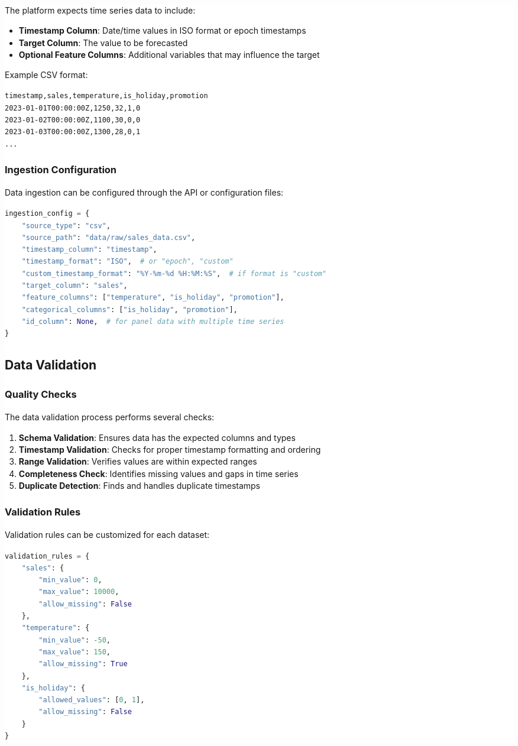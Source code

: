 The platform expects time series data to include:

- **Timestamp Column**: Date/time values in ISO format or epoch timestamps
- **Target Column**: The value to be forecasted
- **Optional Feature Columns**: Additional variables that may influence the target

Example CSV format:

```csv
timestamp,sales,temperature,is_holiday,promotion
2023-01-01T00:00:00Z,1250,32,1,0
2023-01-02T00:00:00Z,1100,30,0,0
2023-01-03T00:00:00Z,1300,28,0,1
...
```

### Ingestion Configuration

Data ingestion can be configured through the API or configuration files:

```python
ingestion_config = {
    "source_type": "csv",
    "source_path": "data/raw/sales_data.csv",
    "timestamp_column": "timestamp",
    "timestamp_format": "ISO",  # or "epoch", "custom"
    "custom_timestamp_format": "%Y-%m-%d %H:%M:%S",  # if format is "custom"
    "target_column": "sales",
    "feature_columns": ["temperature", "is_holiday", "promotion"],
    "categorical_columns": ["is_holiday", "promotion"],
    "id_column": None,  # for panel data with multiple time series
}
```

## Data Validation

### Quality Checks

The data validation process performs several checks:

1. **Schema Validation**: Ensures data has the expected columns and types
2. **Timestamp Validation**: Checks for proper timestamp formatting and ordering
3. **Range Validation**: Verifies values are within expected ranges
4. **Completeness Check**: Identifies missing values and gaps in time series
5. **Duplicate Detection**: Finds and handles duplicate timestamps

### Validation Rules

Validation rules can be customized for each dataset:

```python
validation_rules = {
    "sales": {
        "min_value": 0,
        "max_value": 10000,
        "allow_missing": False
    },
    "temperature": {
        "min_value": -50,
        "max_value": 150,
        "allow_missing": True
    },
    "is_holiday": {
        "allowed_values": [0, 1],
        "allow_missing": False
    }
}
```